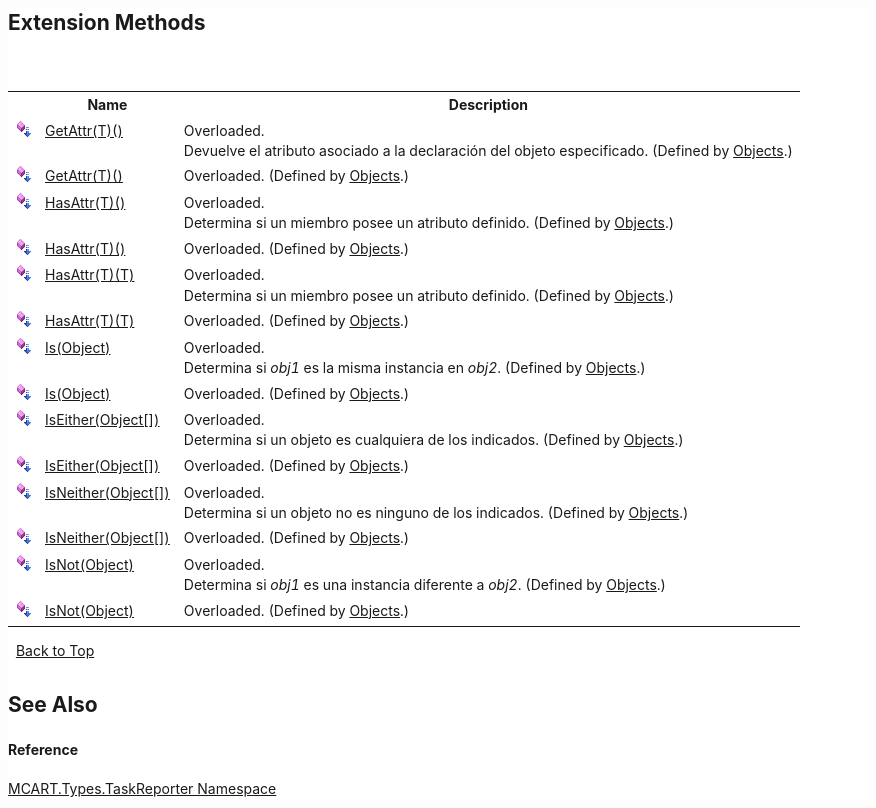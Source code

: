 ## Extension Methods
&nbsp;<table><tr><th></th><th>Name</th><th>Description</th></tr><tr><td>![Public Extension Method](media/pubextension.gif "Public Extension Method")</td><td><a href="266d0619-24e8-4bb1-eeac-82fa7c767fb6">GetAttr(T)()</a></td><td>Overloaded.  
Devuelve el atributo asociado a la declaración del objeto especificado.
 (Defined by <a href="bed01b44-1ba8-b02e-7f19-0855e84b8dbd">Objects</a>.)</td></tr><tr><td>![Public Extension Method](media/pubextension.gif "Public Extension Method")</td><td><a href="266d0619-24e8-4bb1-eeac-82fa7c767fb6">GetAttr(T)()</a></td><td>Overloaded.   (Defined by <a href="bed01b44-1ba8-b02e-7f19-0855e84b8dbd">Objects</a>.)</td></tr><tr><td>![Public Extension Method](media/pubextension.gif "Public Extension Method")</td><td><a href="23d8a4fc-d7b8-c950-fd60-5488d38ae883">HasAttr(T)()</a></td><td>Overloaded.  
Determina si un miembro posee un atributo definido.
 (Defined by <a href="bed01b44-1ba8-b02e-7f19-0855e84b8dbd">Objects</a>.)</td></tr><tr><td>![Public Extension Method](media/pubextension.gif "Public Extension Method")</td><td><a href="23d8a4fc-d7b8-c950-fd60-5488d38ae883">HasAttr(T)()</a></td><td>Overloaded.   (Defined by <a href="bed01b44-1ba8-b02e-7f19-0855e84b8dbd">Objects</a>.)</td></tr><tr><td>![Public Extension Method](media/pubextension.gif "Public Extension Method")</td><td><a href="203375c6-370f-f64c-5432-7536a7b7ebcc">HasAttr(T)(T)</a></td><td>Overloaded.  
Determina si un miembro posee un atributo definido.
 (Defined by <a href="bed01b44-1ba8-b02e-7f19-0855e84b8dbd">Objects</a>.)</td></tr><tr><td>![Public Extension Method](media/pubextension.gif "Public Extension Method")</td><td><a href="203375c6-370f-f64c-5432-7536a7b7ebcc">HasAttr(T)(T)</a></td><td>Overloaded.   (Defined by <a href="bed01b44-1ba8-b02e-7f19-0855e84b8dbd">Objects</a>.)</td></tr><tr><td>![Public Extension Method](media/pubextension.gif "Public Extension Method")</td><td><a href="196f8475-b677-a34d-59bf-35344814f977">Is(Object)</a></td><td>Overloaded.  
Determina si *obj1* es la misma instancia en *obj2*.
 (Defined by <a href="bed01b44-1ba8-b02e-7f19-0855e84b8dbd">Objects</a>.)</td></tr><tr><td>![Public Extension Method](media/pubextension.gif "Public Extension Method")</td><td><a href="196f8475-b677-a34d-59bf-35344814f977">Is(Object)</a></td><td>Overloaded.   (Defined by <a href="bed01b44-1ba8-b02e-7f19-0855e84b8dbd">Objects</a>.)</td></tr><tr><td>![Public Extension Method](media/pubextension.gif "Public Extension Method")</td><td><a href="df46cf0b-190b-ec6a-69df-c78f6a5797bf">IsEither(Object[])</a></td><td>Overloaded.  
Determina si un objeto es cualquiera de los indicados.
 (Defined by <a href="bed01b44-1ba8-b02e-7f19-0855e84b8dbd">Objects</a>.)</td></tr><tr><td>![Public Extension Method](media/pubextension.gif "Public Extension Method")</td><td><a href="df46cf0b-190b-ec6a-69df-c78f6a5797bf">IsEither(Object[])</a></td><td>Overloaded.   (Defined by <a href="bed01b44-1ba8-b02e-7f19-0855e84b8dbd">Objects</a>.)</td></tr><tr><td>![Public Extension Method](media/pubextension.gif "Public Extension Method")</td><td><a href="eefea649-60a0-7eb1-917a-075b273494b9">IsNeither(Object[])</a></td><td>Overloaded.  
Determina si un objeto no es ninguno de los indicados.
 (Defined by <a href="bed01b44-1ba8-b02e-7f19-0855e84b8dbd">Objects</a>.)</td></tr><tr><td>![Public Extension Method](media/pubextension.gif "Public Extension Method")</td><td><a href="eefea649-60a0-7eb1-917a-075b273494b9">IsNeither(Object[])</a></td><td>Overloaded.   (Defined by <a href="bed01b44-1ba8-b02e-7f19-0855e84b8dbd">Objects</a>.)</td></tr><tr><td>![Public Extension Method](media/pubextension.gif "Public Extension Method")</td><td><a href="544e32e7-8440-b023-8a1b-4e3542ae24f5">IsNot(Object)</a></td><td>Overloaded.  
Determina si *obj1* es una instancia diferente a *obj2*.
 (Defined by <a href="bed01b44-1ba8-b02e-7f19-0855e84b8dbd">Objects</a>.)</td></tr><tr><td>![Public Extension Method](media/pubextension.gif "Public Extension Method")</td><td><a href="544e32e7-8440-b023-8a1b-4e3542ae24f5">IsNot(Object)</a></td><td>Overloaded.   (Defined by <a href="bed01b44-1ba8-b02e-7f19-0855e84b8dbd">Objects</a>.)</td></tr></table>&nbsp;
<a href="#consoletaskreporter-class">Back to Top</a>

## See Also


#### Reference
<a href="256f3901-18cb-eeca-835c-7de778822db3">MCART.Types.TaskReporter Namespace</a><br />